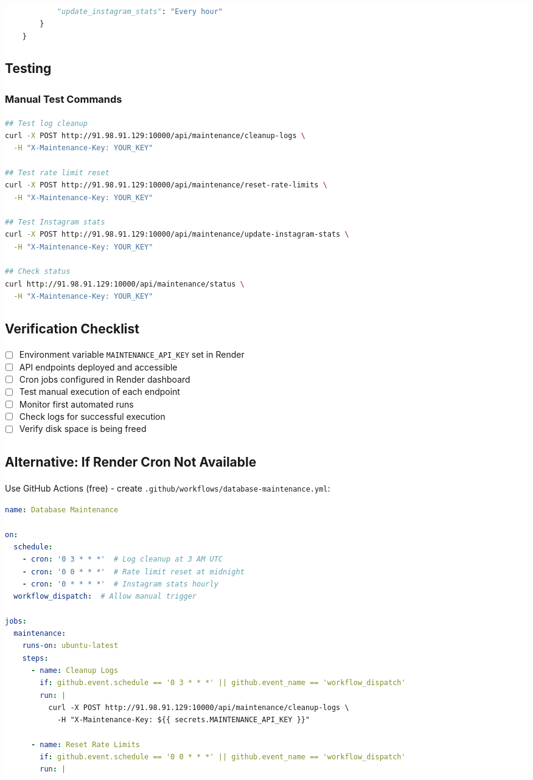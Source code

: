 ```python
            "update_instagram_stats": "Every hour"
        }
    }
```

## Testing

### Manual Test Commands
```bash
## Test log cleanup
curl -X POST http://91.98.91.129:10000/api/maintenance/cleanup-logs \
  -H "X-Maintenance-Key: YOUR_KEY"

## Test rate limit reset
curl -X POST http://91.98.91.129:10000/api/maintenance/reset-rate-limits \
  -H "X-Maintenance-Key: YOUR_KEY"

## Test Instagram stats
curl -X POST http://91.98.91.129:10000/api/maintenance/update-instagram-stats \
  -H "X-Maintenance-Key: YOUR_KEY"

## Check status
curl http://91.98.91.129:10000/api/maintenance/status \
  -H "X-Maintenance-Key: YOUR_KEY"
```

## Verification Checklist

- [ ] Environment variable `MAINTENANCE_API_KEY` set in Render
- [ ] API endpoints deployed and accessible
- [ ] Cron jobs configured in Render dashboard
- [ ] Test manual execution of each endpoint
- [ ] Monitor first automated runs
- [ ] Check logs for successful execution
- [ ] Verify disk space is being freed

## Alternative: If Render Cron Not Available

Use GitHub Actions (free) - create `.github/workflows/database-maintenance.yml`:
```yaml
name: Database Maintenance

on:
  schedule:
    - cron: '0 3 * * *'  # Log cleanup at 3 AM UTC
    - cron: '0 0 * * *'  # Rate limit reset at midnight
    - cron: '0 * * * *'  # Instagram stats hourly
  workflow_dispatch:  # Allow manual trigger

jobs:
  maintenance:
    runs-on: ubuntu-latest
    steps:
      - name: Cleanup Logs
        if: github.event.schedule == '0 3 * * *' || github.event_name == 'workflow_dispatch'
        run: |
          curl -X POST http://91.98.91.129:10000/api/maintenance/cleanup-logs \
            -H "X-Maintenance-Key: ${{ secrets.MAINTENANCE_API_KEY }}"

      - name: Reset Rate Limits
        if: github.event.schedule == '0 0 * * *' || github.event_name == 'workflow_dispatch'
        run: |
```